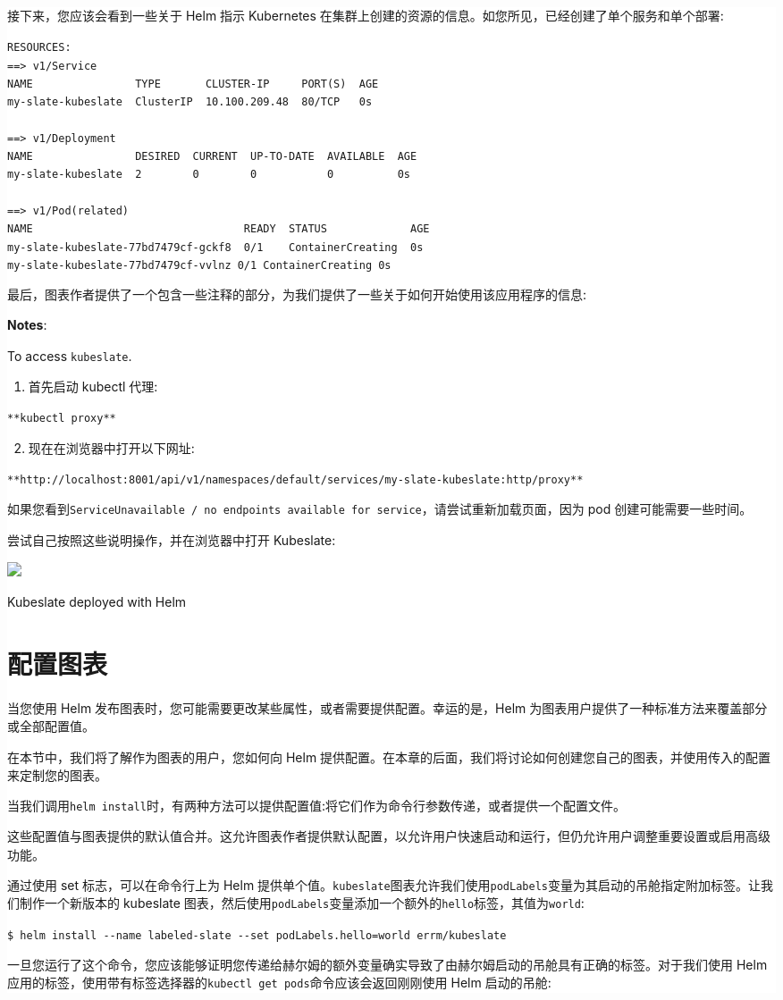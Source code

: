 接下来，您应该会看到一些关于 Helm 指示 Kubernetes 在集群上创建的资源的信息。如您所见，已经创建了单个服务和单个部署:

```
RESOURCES:
==> v1/Service
NAME                TYPE       CLUSTER-IP     PORT(S)  AGE
my-slate-kubeslate  ClusterIP  10.100.209.48  80/TCP   0s

==> v1/Deployment
NAME                DESIRED  CURRENT  UP-TO-DATE  AVAILABLE  AGE
my-slate-kubeslate  2        0        0           0          0s

==> v1/Pod(related)
NAME                                 READY  STATUS             AGE
my-slate-kubeslate-77bd7479cf-gckf8  0/1    ContainerCreating  0s
my-slate-kubeslate-77bd7479cf-vvlnz 0/1 ContainerCreating 0s
```

最后，图表作者提供了一个包含一些注释的部分，为我们提供了一些关于如何开始使用该应用程序的信息:

**Notes**:

To access `kubeslate`.

1.  首先启动 kubectl 代理:

`**kubectl proxy**`

2.  现在在浏览器中打开以下网址:

`**http://localhost:8001/api/v1/namespaces/default/services/my-slate-kubeslate:http/proxy**`

如果您看到`ServiceUnavailable / no endpoints available for service`，请尝试重新加载页面，因为 pod 创建可能需要一些时间。

尝试自己按照这些说明操作，并在浏览器中打开 Kubeslate:

![](assets/1121fe40-b439-47de-9d2a-0dbd132b0d97.png)

Kubeslate deployed with Helm

# 配置图表

当您使用 Helm 发布图表时，您可能需要更改某些属性，或者需要提供配置。幸运的是，Helm 为图表用户提供了一种标准方法来覆盖部分或全部配置值。

在本节中，我们将了解作为图表的用户，您如何向 Helm 提供配置。在本章的后面，我们将讨论如何创建您自己的图表，并使用传入的配置来定制您的图表。

当我们调用`helm install`时，有两种方法可以提供配置值:将它们作为命令行参数传递，或者提供一个配置文件。

这些配置值与图表提供的默认值合并。这允许图表作者提供默认配置，以允许用户快速启动和运行，但仍允许用户调整重要设置或启用高级功能。

通过使用 set 标志，可以在命令行上为 Helm 提供单个值。`kubeslate`图表允许我们使用`podLabels`变量为其启动的吊舱指定附加标签。让我们制作一个新版本的 kubeslate 图表，然后使用`podLabels`变量添加一个额外的`hello`标签，其值为`world`:

```
$ helm install --name labeled-slate --set podLabels.hello=world errm/kubeslate
```

一旦您运行了这个命令，您应该能够证明您传递给赫尔姆的额外变量确实导致了由赫尔姆启动的吊舱具有正确的标签。对于我们使用 Helm 应用的标签，使用带有标签选择器的`kubectl get pods`命令应该会返回刚刚使用 Helm 启动的吊舱:
